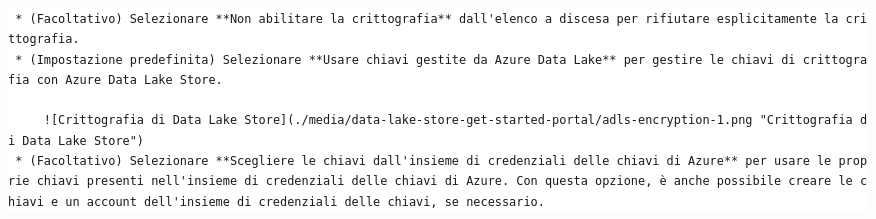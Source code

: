     * (Facoltativo) Selezionare **Non abilitare la crittografia** dall'elenco a discesa per rifiutare esplicitamente la crittografia.
     * (Impostazione predefinita) Selezionare **Usare chiavi gestite da Azure Data Lake** per gestire le chiavi di crittografia con Azure Data Lake Store.
       
         ![Crittografia di Data Lake Store](./media/data-lake-store-get-started-portal/adls-encryption-1.png "Crittografia di Data Lake Store")
     * (Facoltativo) Selezionare **Scegliere le chiavi dall'insieme di credenziali delle chiavi di Azure** per usare le proprie chiavi presenti nell'insieme di credenziali delle chiavi di Azure. Con questa opzione, è anche possibile creare le chiavi e un account dell'insieme di credenziali delle chiavi, se necessario.
       